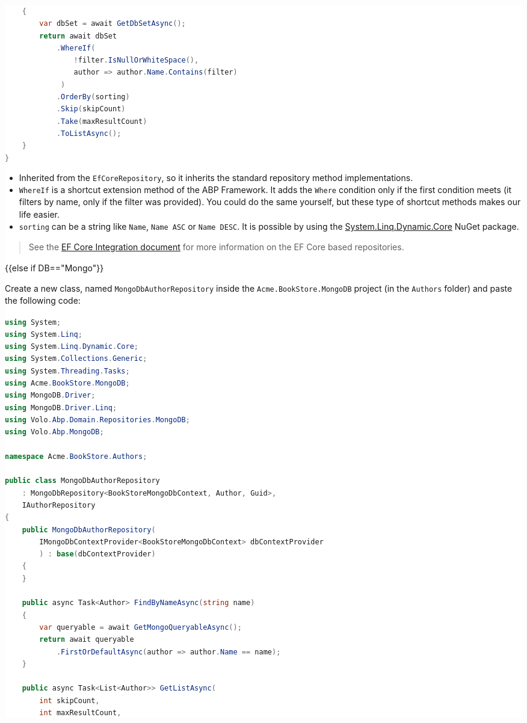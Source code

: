 ````csharp
    {
        var dbSet = await GetDbSetAsync();
        return await dbSet
            .WhereIf(
                !filter.IsNullOrWhiteSpace(),
                author => author.Name.Contains(filter)
             )
            .OrderBy(sorting)
            .Skip(skipCount)
            .Take(maxResultCount)
            .ToListAsync();
    }
}
````

* Inherited from the `EfCoreRepository`, so it inherits the standard repository method implementations.
* `WhereIf` is a shortcut extension method of the ABP Framework. It adds the `Where` condition only if the first condition meets (it filters by name, only if the filter was provided). You could do the same yourself, but these type of shortcut methods makes our life easier.
* `sorting` can be a string like `Name`, `Name ASC` or `Name DESC`. It is possible by using the [System.Linq.Dynamic.Core](https://www.nuget.org/packages/System.Linq.Dynamic.Core) NuGet package.

> See the [EF Core Integration document](https://docs.abp.io/en/abp/latest/Entity-Framework-Core) for more information on the EF Core based repositories.

{{else if DB=="Mongo"}}

Create a new class, named `MongoDbAuthorRepository` inside the `Acme.BookStore.MongoDB` project (in the `Authors` folder) and paste the following code:

```csharp
using System;
using System.Linq;
using System.Linq.Dynamic.Core;
using System.Collections.Generic;
using System.Threading.Tasks;
using Acme.BookStore.MongoDB;
using MongoDB.Driver;
using MongoDB.Driver.Linq;
using Volo.Abp.Domain.Repositories.MongoDB;
using Volo.Abp.MongoDB;

namespace Acme.BookStore.Authors;

public class MongoDbAuthorRepository
    : MongoDbRepository<BookStoreMongoDbContext, Author, Guid>,
    IAuthorRepository
{
    public MongoDbAuthorRepository(
        IMongoDbContextProvider<BookStoreMongoDbContext> dbContextProvider
        ) : base(dbContextProvider)
    {
    }

    public async Task<Author> FindByNameAsync(string name)
    {
        var queryable = await GetMongoQueryableAsync();
        return await queryable
            .FirstOrDefaultAsync(author => author.Name == name);
    }

    public async Task<List<Author>> GetListAsync(
        int skipCount,
        int maxResultCount,
```